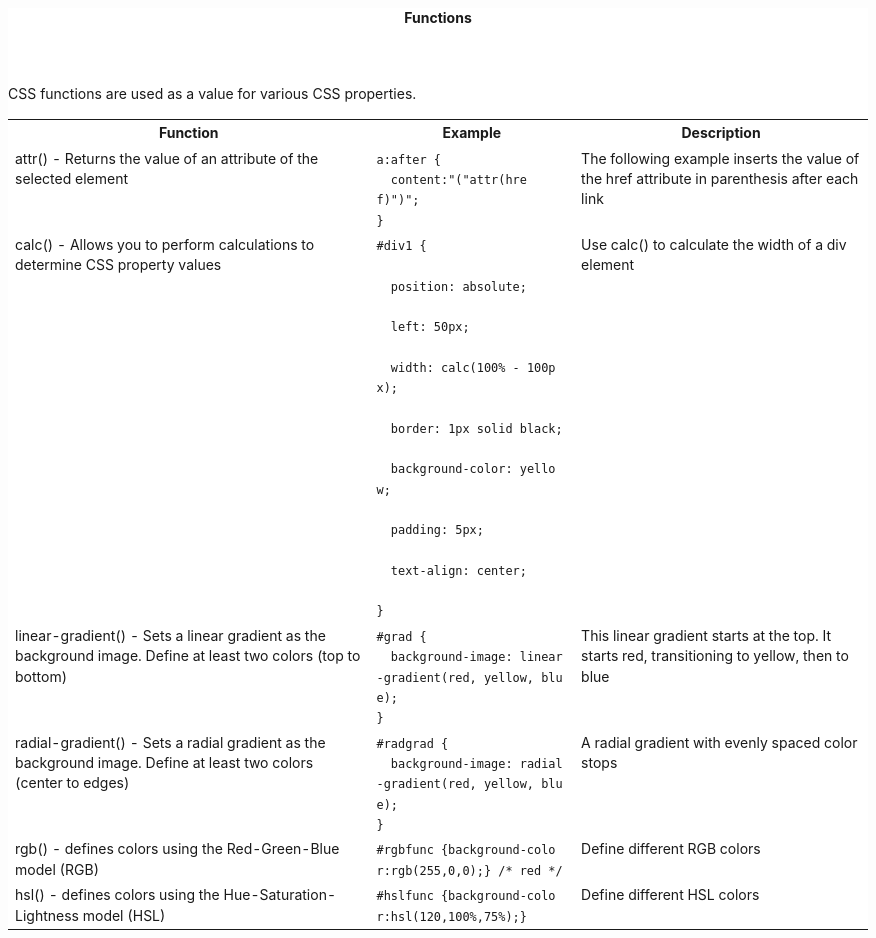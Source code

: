   </main>
</div>

<div class="example">
  <header id="css-funcs">
    <strong>Functions</strong>
  </header>
  <main class="main">
    <div class="right-content" class="basic_artice">
    CSS functions are used as a value for various CSS properties.<br>
    <table id="selectors">
  <tr>
    <th>Function</th>
    <th>Example</th>
    <th>Description</th>
  </tr>
  <tr>
    <td>attr() - Returns the value of an attribute of the selected element </td>
    <td><code>a:after {
  content:"("attr(href)")";
}</code></td>
    <td>The following example inserts the value of the href attribute in parenthesis after each link</td>
  </tr>
  <tr>
    <td>calc() - Allows you to perform calculations to determine CSS property values</td>
    <td><code>#div1 {<br>
  position: absolute;<br>
  left: 50px;<br>
  width: calc(100% - 100px);<br>
  border: 1px solid black;<br>
  background-color: yellow;<br>
  padding: 5px;<br>
  text-align: center;<br>
}</code></td>
    <td>Use calc() to calculate the width of a div element</td>
  </tr>
  <tr>
    <td>linear-gradient() - Sets a linear gradient as the background image. Define at least two colors (top to bottom)</td>
    <td><code>#grad {
  background-image: linear-gradient(red, yellow, blue);
}</code></td>
    <td id="grad">This linear gradient starts at the top. It starts red, transitioning to yellow, then to blue</td>
  </tr>
  <tr>
    <td>radial-gradient() - Sets a radial gradient as the background image. Define at least two colors (center to edges)</td>
    <td><code>#radgrad {
  background-image: radial-gradient(red, yellow, blue);
}</code>
</td>
    <td id="radgrad">A radial gradient with evenly spaced color stops</td>
  </tr>
  <tr>
    <td>rgb() - defines colors using the Red-Green-Blue model (RGB)</td>
    <td><code>#rgbfunc {background-color:rgb(255,0,0);} /* red */</code></td>
    <td id="rgbfunc">Define different RGB colors</td>
  </tr>
  <tr>
    <td>hsl() - defines colors using the Hue-Saturation-Lightness model (HSL)</td>
    <td><code>#hslfunc {background-color:hsl(120,100%,75%);}</code></td>
    <td id="hslfunc">Define different HSL colors</td>